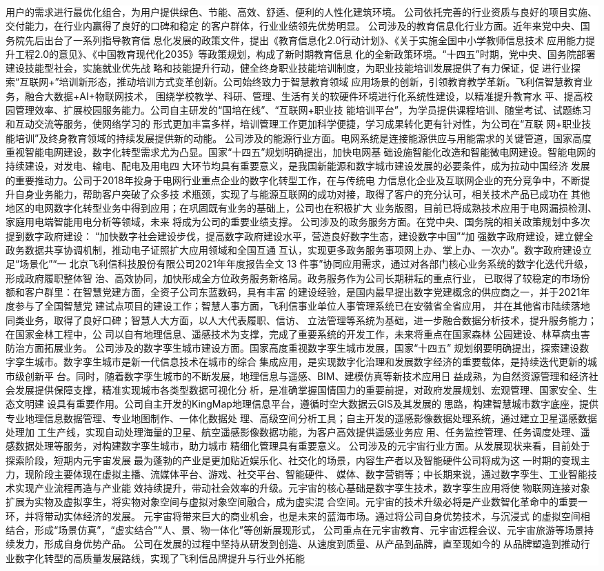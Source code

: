 用户的需求进行最优化组合，为用户提供绿色、节能、高效、舒适、便利的人性化建筑环境。
公司依托完善的行业资质与良好的项目实施、交付能力，在行业内赢得了良好的口碑和稳定
的客户群体，行业业绩领先优势明显。
公司涉及的教育信息化行业方面。近年来党中央、国务院先后出台了一系列指导教育信
息化发展的政策文件，提出《教育信息化2.0行动计划》、《关于实施全国中小学教师信息技术
应用能力提升工程2.0的意见》、《中国教育现代化2035》等政策规划，构成了新时期教育信息
化的全新政策环境。“十四五”时期，党中央、国务院部署建设技能型社会，实施就业优先战
略和技能提升行动，健全终身职业技能培训制度，为职业技能培训发展提供了有力保证，促
进行业探索“互联网+”培训新形态，推动培训方式变革创新。公司始终致力于智慧教育领域
应用场景的创新，引领教育教学革新。飞利信智慧教育业务，融合大数据+AI+物联网技术，
围绕学校教学、科研、管理、生活有关的软硬件环境进行化系统性建设，以精准提升教育水
平、提高校园管理效率、扩展校园服务能力。公司自主研发的“国培在线”、“互联网+职业技
能培训平台”，为学员提供课程培训、随堂考试、试题练习和互动交流等服务，使网络学习的
形式更加丰富多样，培训管理工作更加科学便捷，学习成果转化更有针对性，为公司在“互联
网+职业技能培训”及终身教育领域的持续发展提供新的动能。
公司涉及的能源行业方面。电网系统是连接能源供应与用能需求的关键管道，国家高度
重视智能电网建设，数字化转型需求尤为凸显。国家“十四五”规划明确提出，加快电网基
础设施智能化改造和智能微电网建设。智能电网的持续建设，对发电、输电、配电及用电四
大环节均具有重要意义，是我国新能源和数字城市建设发展的必要条件，成为拉动中国经济
发展的重要推动力。公司于2018年投身于电网行业重点企业的数字化转型工作，在与传统电
力信息化企业及互联网企业的充分竞争中，不断提升自身业务能力，帮助客户突破了众多技
术瓶颈，实现了与能源互联网的成功对接，取得了客户的充分认可，相关技术产品已成功在
其他地区的电网数字化转型业务中得到应用；在巩固既有业务的基础上，公司也在积极扩大
业务版图，目前已将成熟技术应用于电网漏损检测、家庭用电端智能用电分析等领域，未来
将成为公司的重要业绩支撑。
公司涉及的政务服务方面。在党中央、国务院的相关政策规划中多次提到数字政府建设：
“加快数字社会建设步伐，提高数字政府建设水平，营造良好数字生态，建设数字中国”“加
强数字政府建设，建立健全政务数据共享协调机制，推动电子证照扩大应用领域和全国互通
互认，实现更多政务服务事项网上办、掌上办、一次办”。数字政府建设立足“场景化”“一
北京飞利信科技股份有限公司2021年年度报告全文
13
件事”协同应用需求，通过对各部门核心业务系统的数字化迭代升级，形成政府履职整体智
治、高效协同，加快形成全方位政务服务新格局。政务服务作为公司长期耕耘的重点行业，
已取得了较稳定的市场份额和客户群里：在智慧党建方面，全资子公司东蓝数码，具有丰富
的建设经验，是国内最早提出数字党建概念的供应商之一，并于2021年度参与了全国智慧党
建试点项目的建设工作；智慧人事方面，飞利信事业单位人事管理系统已在安徽省全省应用，
并在其他省市陆续落地同类业务，取得了良好口碑；智慧人大方面，以人大代表履职、信访、
立法管理等系统为基础，进一步融合数据分析技术，提升服务能力；在国家金林工程中，公
司以自有地理信息、遥感技术为支撑，完成了重要系统的开发工作，未来将重点在国家森林
公园建设、林草病虫害防治方面拓展业务。
公司涉及的数字孪生城市建设方面。国家高度重视数字孪生城市发展，国家“十四五”
规划纲要明确提出，探索建设数字孪生城市。数字孪生城市是新一代信息技术在城市的综合
集成应用，是实现数字化治理和发展数字经济的重要载体，是持续迭代更新的城市级创新平
台。同时，随着数字孪生城市的不断发展，地理信息与遥感、BIM、建模仿真等新技术应用日
益成熟，为自然资源管理和经济社会发展提供保障支撑，精准实现城市各类型数据可视化分
析，是准确掌握国情国力的重要前提，对政府发展规划、宏观管理、国家安全、生态文明建
设具有重要作用。公司自主开发的KingMap地理信息平台，遵循时空大数据云GIS及其发展的
思路，构建智慧城市数字底座，提供专业地理信息数据管理、专业地图制作、一体化数据处
理、高级空间分析工具；自主开发的遥感影像数据处理系统，通过建立卫星遥感数据处理加
工生产线，实现自动处理海量的卫星、航空遥感影像数据功能，为客户高效提供遥感业务应
用、任务监控管理、任务调度处理、遥感数据处理等服务，对构建数字孪生城市，助力城市
精细化管理具有重要意义。
公司涉及的元宇宙行业方面。从发展现状来看，目前处于探索阶段，短期内元宇宙发展
最为蓬勃的产业是更加贴近娱乐化、社交化的场景，内容生产者以及智能硬件公司将成为这
一时期的变现主力，现阶段主要体现在虚拟主播、流媒体平台、游戏、社交平台、智能硬件、
媒体、数字营销等；中长期来说，通过数字孪生、工业智能技术实现产业流程再造与产业能
效持续提升，带动社会效率的升级。元宇宙的核心基础是数字孪生技术，数字孪生应用将使
物联网连接对象扩展为实物及虚拟孪生，将实物对象空间与虚拟对象空间融合，成为虚实混
合空间。元宇宙的技术升级必将是产业数智化革命中的重要一环，并将带动实体经济的发展。
元宇宙将带来巨大的商业机会，也是未来的蓝海市场。通过将公司自身优势技术，与沉浸式
的虚拟空间相结合，形成“场景仿真”，“虚实结合”“人、景、物一体化”等创新展现形式，
公司重点在元宇宙教育、元宇宙远程会议、元宇宙旅游等场景持续发力，形成自身优势产品。
公司在发展的过程中坚持从研发到创造、从速度到质量、从产品到品牌，直至现如今的
从品牌塑造到推动行业数字化转型的高质量发展路线，实现了飞利信品牌提升与行业外拓能